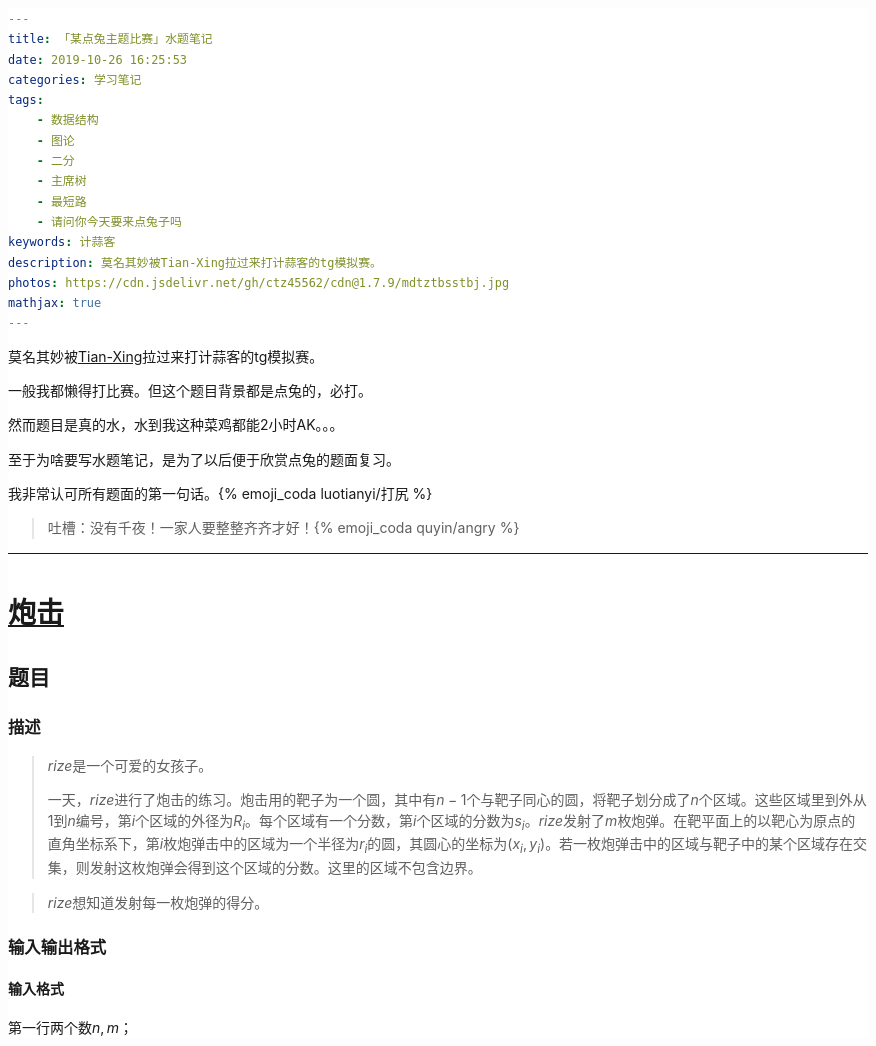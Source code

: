 ```yaml
---
title: 「某点兔主题比赛」水题笔记
date: 2019-10-26 16:25:53
categories: 学习笔记
tags:
	- 数据结构
	- 图论
	- 二分
	- 主席树
	- 最短路
	- 请问你今天要来点兔子吗
keywords: 计蒜客
description: 莫名其妙被Tian-Xing拉过来打计蒜客的tg模拟赛。
photos: https://cdn.jsdelivr.net/gh/ctz45562/cdn@1.7.9/mdtztbsstbj.jpg
mathjax: true
---
```


莫名其妙被[Tian-Xing](https://tian-xing.github.io)拉过来打计蒜客的tg模拟赛。



一般我都懒得打比赛。但这个题目背景都是点兔的，必打。

然而题目是真的水，水到我这种菜鸡都能2小时AK。。。

至于为啥要写水题笔记，是为了以后便于<span class="spoiler">欣赏点兔的题面</span>复习。

我非常认可所有题面的第一句话。{% emoji_coda luotianyi/打尻 %}

> 吐槽：没有千夜！一家人要整整齐齐才好！{% emoji_coda quyin/angry %}

---

# [炮击](https://nanti.jisuanke.com/t/41961)

## 题目

### 描述

> $rize$是一个可爱的女孩子。
>
> 一天，$rize$进行了炮击的练习。炮击用的靶子为一个圆，其中有$n−1$个与靶子同心的圆，将靶子划分成了$n$个区域。这些区域里到外从$1$到$n$编号，第$i$个区域的外径为$R_i$。每个区域有一个分数，第$i$个区域的分数为$s_i$。$rize$发射了$m$枚炮弹。在靶平面上的以靶心为原点的直角坐标系下，第$i$枚炮弹击中的区域为一个半径为$r_i$的圆，其圆心的坐标为$(x_i, y_i)$。若一枚炮弹击中的区域与靶子中的某个区域存在交集，则发射这枚炮弹会得到这个区域的分数。这里的区域不包含边界。

> $rize$想知道发射每一枚炮弹的得分。

### 输入输出格式

#### 输入格式

第一行两个数$n, m$；
